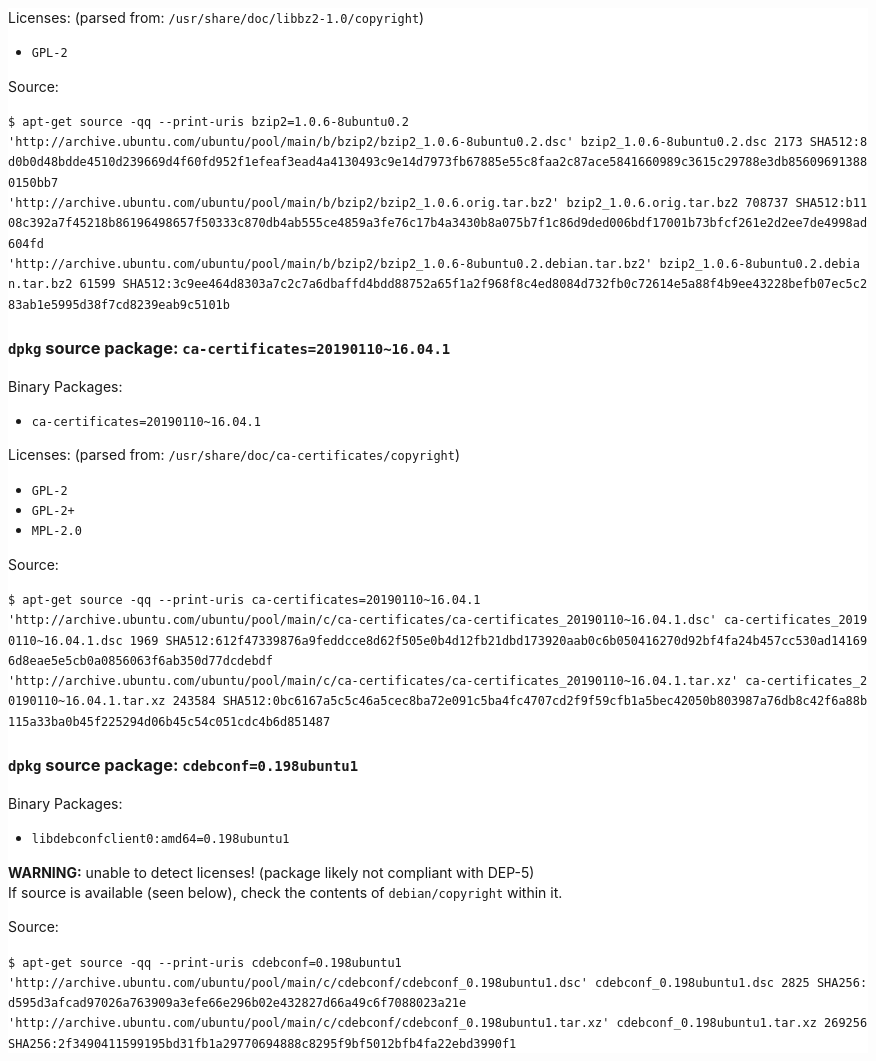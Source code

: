 Licenses: (parsed from: `/usr/share/doc/libbz2-1.0/copyright`)

- `GPL-2`

Source:

```console
$ apt-get source -qq --print-uris bzip2=1.0.6-8ubuntu0.2
'http://archive.ubuntu.com/ubuntu/pool/main/b/bzip2/bzip2_1.0.6-8ubuntu0.2.dsc' bzip2_1.0.6-8ubuntu0.2.dsc 2173 SHA512:8d0b0d48bdde4510d239669d4f60fd952f1efeaf3ead4a4130493c9e14d7973fb67885e55c8faa2c87ace5841660989c3615c29788e3db856096913880150bb7
'http://archive.ubuntu.com/ubuntu/pool/main/b/bzip2/bzip2_1.0.6.orig.tar.bz2' bzip2_1.0.6.orig.tar.bz2 708737 SHA512:b1108c392a7f45218b86196498657f50333c870db4ab555ce4859a3fe76c17b4a3430b8a075b7f1c86d9ded006bdf17001b73bfcf261e2d2ee7de4998ad604fd
'http://archive.ubuntu.com/ubuntu/pool/main/b/bzip2/bzip2_1.0.6-8ubuntu0.2.debian.tar.bz2' bzip2_1.0.6-8ubuntu0.2.debian.tar.bz2 61599 SHA512:3c9ee464d8303a7c2c7a6dbaffd4bdd88752a65f1a2f968f8c4ed8084d732fb0c72614e5a88f4b9ee43228befb07ec5c283ab1e5995d38f7cd8239eab9c5101b
```

### `dpkg` source package: `ca-certificates=20190110~16.04.1`

Binary Packages:

- `ca-certificates=20190110~16.04.1`

Licenses: (parsed from: `/usr/share/doc/ca-certificates/copyright`)

- `GPL-2`
- `GPL-2+`
- `MPL-2.0`

Source:

```console
$ apt-get source -qq --print-uris ca-certificates=20190110~16.04.1
'http://archive.ubuntu.com/ubuntu/pool/main/c/ca-certificates/ca-certificates_20190110~16.04.1.dsc' ca-certificates_20190110~16.04.1.dsc 1969 SHA512:612f47339876a9feddcce8d62f505e0b4d12fb21dbd173920aab0c6b050416270d92bf4fa24b457cc530ad141696d8eae5e5cb0a0856063f6ab350d77dcdebdf
'http://archive.ubuntu.com/ubuntu/pool/main/c/ca-certificates/ca-certificates_20190110~16.04.1.tar.xz' ca-certificates_20190110~16.04.1.tar.xz 243584 SHA512:0bc6167a5c5c46a5cec8ba72e091c5ba4fc4707cd2f9f59cfb1a5bec42050b803987a76db8c42f6a88b115a33ba0b45f225294d06b45c54c051cdc4b6d851487
```

### `dpkg` source package: `cdebconf=0.198ubuntu1`

Binary Packages:

- `libdebconfclient0:amd64=0.198ubuntu1`

**WARNING:** unable to detect licenses! (package likely not compliant with DEP-5)  
If source is available (seen below), check the contents of `debian/copyright` within it.


Source:

```console
$ apt-get source -qq --print-uris cdebconf=0.198ubuntu1
'http://archive.ubuntu.com/ubuntu/pool/main/c/cdebconf/cdebconf_0.198ubuntu1.dsc' cdebconf_0.198ubuntu1.dsc 2825 SHA256:d595d3afcad97026a763909a3efe66e296b02e432827d66a49c6f7088023a21e
'http://archive.ubuntu.com/ubuntu/pool/main/c/cdebconf/cdebconf_0.198ubuntu1.tar.xz' cdebconf_0.198ubuntu1.tar.xz 269256 SHA256:2f3490411599195bd31fb1a29770694888c8295f9bf5012bfb4fa22ebd3990f1
```
